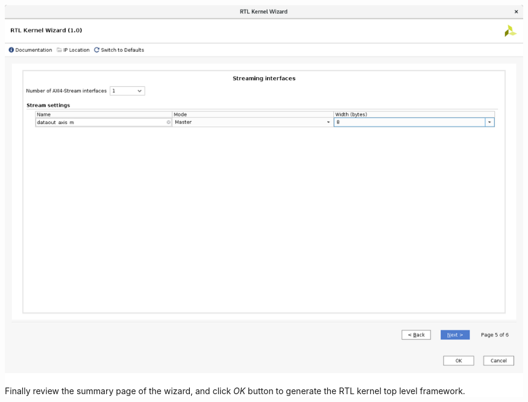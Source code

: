 <img src="./images/rtl_kernel_wiz_5.png" alt="RTL Kernel" >
</div>

<br/>

Finally review the summary page of the wizard, and click *OK* button to generate the RTL kernel top level framework. 

<div align="center">